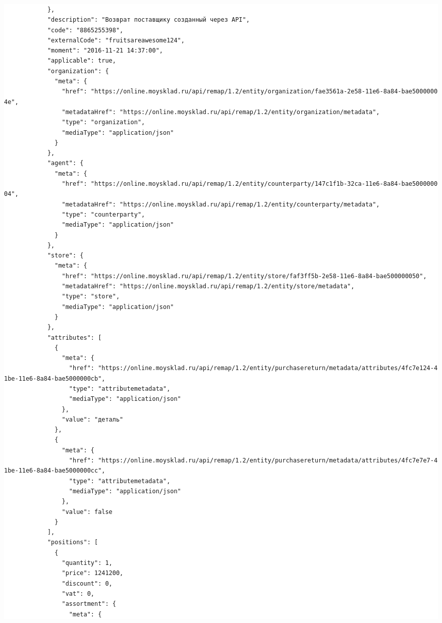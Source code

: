 ```shell
            },
            "description": "Возврат поставщику созданный через API",
            "code": "8865255398",
            "externalCode": "fruitsareawesome124",
            "moment": "2016-11-21 14:37:00",
            "applicable": true,
            "organization": {
              "meta": {
                "href": "https://online.moysklad.ru/api/remap/1.2/entity/organization/fae3561a-2e58-11e6-8a84-bae50000004e",
                "metadataHref": "https://online.moysklad.ru/api/remap/1.2/entity/organization/metadata",
                "type": "organization",
                "mediaType": "application/json"
              }
            },
            "agent": {
              "meta": {
                "href": "https://online.moysklad.ru/api/remap/1.2/entity/counterparty/147c1f1b-32ca-11e6-8a84-bae500000004",
                "metadataHref": "https://online.moysklad.ru/api/remap/1.2/entity/counterparty/metadata",
                "type": "counterparty",
                "mediaType": "application/json"
              }
            },
            "store": {
              "meta": {
                "href": "https://online.moysklad.ru/api/remap/1.2/entity/store/faf3ff5b-2e58-11e6-8a84-bae500000050",
                "metadataHref": "https://online.moysklad.ru/api/remap/1.2/entity/store/metadata",
                "type": "store",
                "mediaType": "application/json"
              }
            },
            "attributes": [
              {
                "meta": {
                  "href": "https://online.moysklad.ru/api/remap/1.2/entity/purchasereturn/metadata/attributes/4fc7e124-41be-11e6-8a84-bae5000000cb",
                  "type": "attributemetadata",
                  "mediaType": "application/json"
                },
                "value": "деталь"
              },
              {
                "meta": {
                  "href": "https://online.moysklad.ru/api/remap/1.2/entity/purchasereturn/metadata/attributes/4fc7e7e7-41be-11e6-8a84-bae5000000cc",
                  "type": "attributemetadata",
                  "mediaType": "application/json"
                },
                "value": false
              }
            ],
            "positions": [
              {
                "quantity": 1,
                "price": 1241200,
                "discount": 0,
                "vat": 0,
                "assortment": {
                  "meta": {
```